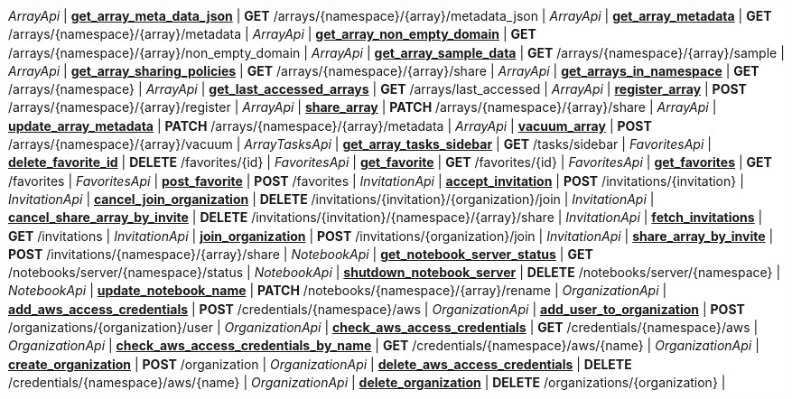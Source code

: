 *ArrayApi* | [**get_array_meta_data_json**](rest_api/docs/ArrayApi.md#get_array_meta_data_json) | **GET** /arrays/{namespace}/{array}/metadata_json | 
*ArrayApi* | [**get_array_metadata**](rest_api/docs/ArrayApi.md#get_array_metadata) | **GET** /arrays/{namespace}/{array}/metadata | 
*ArrayApi* | [**get_array_non_empty_domain**](rest_api/docs/ArrayApi.md#get_array_non_empty_domain) | **GET** /arrays/{namespace}/{array}/non_empty_domain | 
*ArrayApi* | [**get_array_sample_data**](rest_api/docs/ArrayApi.md#get_array_sample_data) | **GET** /arrays/{namespace}/{array}/sample | 
*ArrayApi* | [**get_array_sharing_policies**](rest_api/docs/ArrayApi.md#get_array_sharing_policies) | **GET** /arrays/{namespace}/{array}/share | 
*ArrayApi* | [**get_arrays_in_namespace**](rest_api/docs/ArrayApi.md#get_arrays_in_namespace) | **GET** /arrays/{namespace} | 
*ArrayApi* | [**get_last_accessed_arrays**](rest_api/docs/ArrayApi.md#get_last_accessed_arrays) | **GET** /arrays/last_accessed | 
*ArrayApi* | [**register_array**](rest_api/docs/ArrayApi.md#register_array) | **POST** /arrays/{namespace}/{array}/register | 
*ArrayApi* | [**share_array**](rest_api/docs/ArrayApi.md#share_array) | **PATCH** /arrays/{namespace}/{array}/share | 
*ArrayApi* | [**update_array_metadata**](rest_api/docs/ArrayApi.md#update_array_metadata) | **PATCH** /arrays/{namespace}/{array}/metadata | 
*ArrayApi* | [**vacuum_array**](rest_api/docs/ArrayApi.md#vacuum_array) | **POST** /arrays/{namespace}/{array}/vacuum | 
*ArrayTasksApi* | [**get_array_tasks_sidebar**](rest_api/docs/ArrayTasksApi.md#get_array_tasks_sidebar) | **GET** /tasks/sidebar | 
*FavoritesApi* | [**delete_favorite_id**](rest_api/docs/FavoritesApi.md#delete_favorite_id) | **DELETE** /favorites/{id} | 
*FavoritesApi* | [**get_favorite**](rest_api/docs/FavoritesApi.md#get_favorite) | **GET** /favorites/{id} | 
*FavoritesApi* | [**get_favorites**](rest_api/docs/FavoritesApi.md#get_favorites) | **GET** /favorites | 
*FavoritesApi* | [**post_favorite**](rest_api/docs/FavoritesApi.md#post_favorite) | **POST** /favorites | 
*InvitationApi* | [**accept_invitation**](rest_api/docs/InvitationApi.md#accept_invitation) | **POST** /invitations/{invitation} | 
*InvitationApi* | [**cancel_join_organization**](rest_api/docs/InvitationApi.md#cancel_join_organization) | **DELETE** /invitations/{invitation}/{organization}/join | 
*InvitationApi* | [**cancel_share_array_by_invite**](rest_api/docs/InvitationApi.md#cancel_share_array_by_invite) | **DELETE** /invitations/{invitation}/{namespace}/{array}/share | 
*InvitationApi* | [**fetch_invitations**](rest_api/docs/InvitationApi.md#fetch_invitations) | **GET** /invitations | 
*InvitationApi* | [**join_organization**](rest_api/docs/InvitationApi.md#join_organization) | **POST** /invitations/{organization}/join | 
*InvitationApi* | [**share_array_by_invite**](rest_api/docs/InvitationApi.md#share_array_by_invite) | **POST** /invitations/{namespace}/{array}/share | 
*NotebookApi* | [**get_notebook_server_status**](rest_api/docs/NotebookApi.md#get_notebook_server_status) | **GET** /notebooks/server/{namespace}/status | 
*NotebookApi* | [**shutdown_notebook_server**](rest_api/docs/NotebookApi.md#shutdown_notebook_server) | **DELETE** /notebooks/server/{namespace} | 
*NotebookApi* | [**update_notebook_name**](rest_api/docs/NotebookApi.md#update_notebook_name) | **PATCH** /notebooks/{namespace}/{array}/rename | 
*OrganizationApi* | [**add_aws_access_credentials**](rest_api/docs/OrganizationApi.md#add_aws_access_credentials) | **POST** /credentials/{namespace}/aws | 
*OrganizationApi* | [**add_user_to_organization**](rest_api/docs/OrganizationApi.md#add_user_to_organization) | **POST** /organizations/{organization}/user | 
*OrganizationApi* | [**check_aws_access_credentials**](rest_api/docs/OrganizationApi.md#check_aws_access_credentials) | **GET** /credentials/{namespace}/aws | 
*OrganizationApi* | [**check_aws_access_credentials_by_name**](rest_api/docs/OrganizationApi.md#check_aws_access_credentials_by_name) | **GET** /credentials/{namespace}/aws/{name} | 
*OrganizationApi* | [**create_organization**](rest_api/docs/OrganizationApi.md#create_organization) | **POST** /organization | 
*OrganizationApi* | [**delete_aws_access_credentials**](rest_api/docs/OrganizationApi.md#delete_aws_access_credentials) | **DELETE** /credentials/{namespace}/aws/{name} | 
*OrganizationApi* | [**delete_organization**](rest_api/docs/OrganizationApi.md#delete_organization) | **DELETE** /organizations/{organization} | 